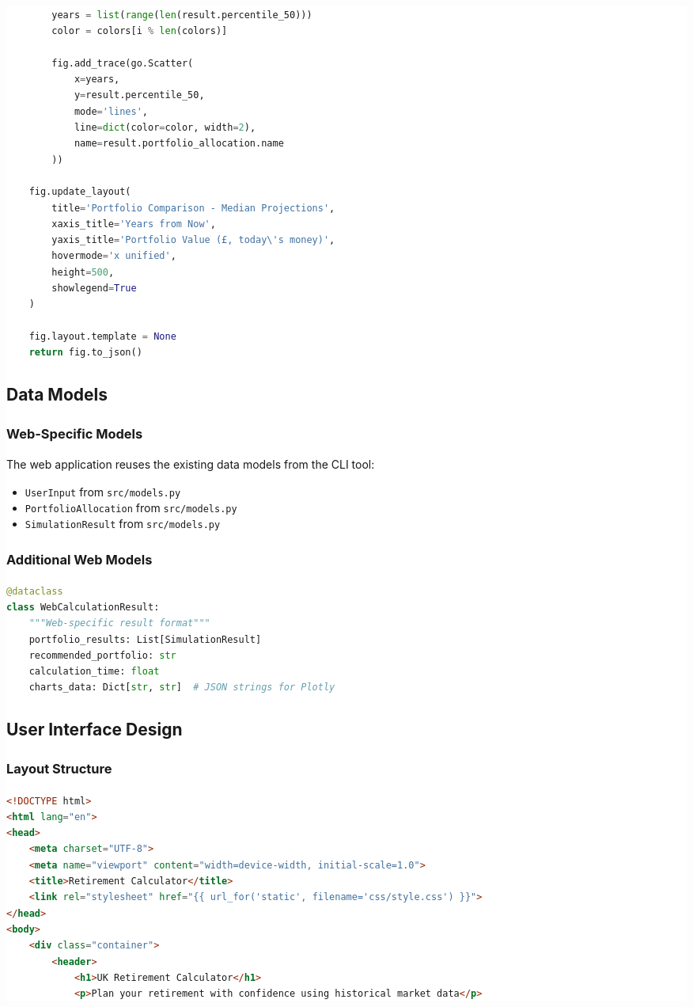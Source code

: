 ```python
        years = list(range(len(result.percentile_50)))
        color = colors[i % len(colors)]
        
        fig.add_trace(go.Scatter(
            x=years,
            y=result.percentile_50,
            mode='lines',
            line=dict(color=color, width=2),
            name=result.portfolio_allocation.name
        ))
    
    fig.update_layout(
        title='Portfolio Comparison - Median Projections',
        xaxis_title='Years from Now',
        yaxis_title='Portfolio Value (£, today\'s money)',
        hovermode='x unified',
        height=500,
        showlegend=True
    )
    
    fig.layout.template = None
    return fig.to_json()
```

## Data Models

### Web-Specific Models

The web application reuses the existing data models from the CLI tool:
- `UserInput` from `src/models.py`
- `PortfolioAllocation` from `src/models.py`
- `SimulationResult` from `src/models.py`

### Additional Web Models

```python
@dataclass
class WebCalculationResult:
    """Web-specific result format"""
    portfolio_results: List[SimulationResult]
    recommended_portfolio: str
    calculation_time: float
    charts_data: Dict[str, str]  # JSON strings for Plotly
```

## User Interface Design

### Layout Structure

```html
<!DOCTYPE html>
<html lang="en">
<head>
    <meta charset="UTF-8">
    <meta name="viewport" content="width=device-width, initial-scale=1.0">
    <title>Retirement Calculator</title>
    <link rel="stylesheet" href="{{ url_for('static', filename='css/style.css') }}">
</head>
<body>
    <div class="container">
        <header>
            <h1>UK Retirement Calculator</h1>
            <p>Plan your retirement with confidence using historical market data</p>
```
